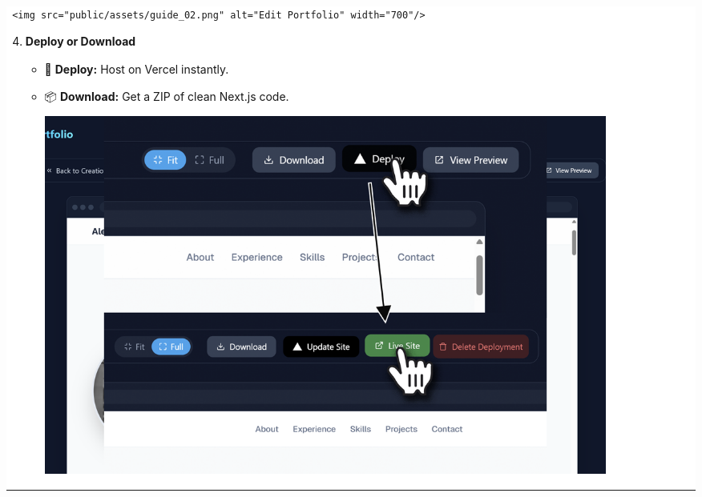      <img src="public/assets/guide_02.png" alt="Edit Portfolio" width="700"/>

4. **Deploy or Download**

   * 🚀 **Deploy:** Host on Vercel instantly.
   * 📦 **Download:** Get a ZIP of clean Next.js code.

     <img src="public/assets/guide_03.png" alt="Deploy or Download" width="700"/>

---